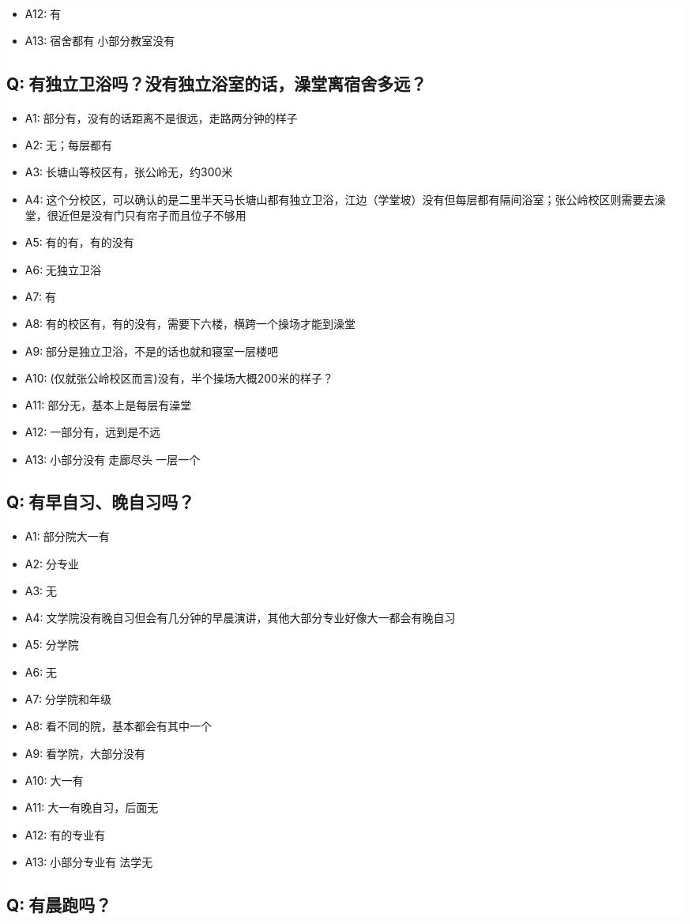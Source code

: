 - A12: 有

- A13: 宿舍都有 小部分教室没有

## Q: 有独立卫浴吗？没有独立浴室的话，澡堂离宿舍多远？

- A1: 部分有，没有的话距离不是很远，走路两分钟的样子

- A2: 无；每层都有

- A3: 长塘山等校区有，张公岭无，约300米

- A4: 这个分校区，可以确认的是二里半天马长塘山都有独立卫浴，江边（学堂坡）没有但每层都有隔间浴室；张公岭校区则需要去澡堂，很近但是没有门只有帘子而且位子不够用

- A5: 有的有，有的没有

- A6: 无独立卫浴

- A7: 有

- A8: 有的校区有，有的没有，需要下六楼，横跨一个操场才能到澡堂

- A9: 部分是独立卫浴，不是的话也就和寝室一层楼吧

- A10: (仅就张公岭校区而言)没有，半个操场大概200米的样子？

- A11: 部分无，基本上是每层有澡堂

- A12: 一部分有，远到是不远

- A13: 小部分没有 走廊尽头 一层一个

## Q: 有早自习、晚自习吗？

- A1: 部分院大一有

- A2: 分专业

- A3: 无

- A4: 文学院没有晚自习但会有几分钟的早晨演讲，其他大部分专业好像大一都会有晚自习

- A5: 分学院

- A6: 无

- A7: 分学院和年级

- A8: 看不同的院，基本都会有其中一个

- A9: 看学院，大部分没有

- A10: 大一有

- A11: 大一有晚自习，后面无

- A12: 有的专业有

- A13: 小部分专业有 法学无

## Q: 有晨跑吗？
